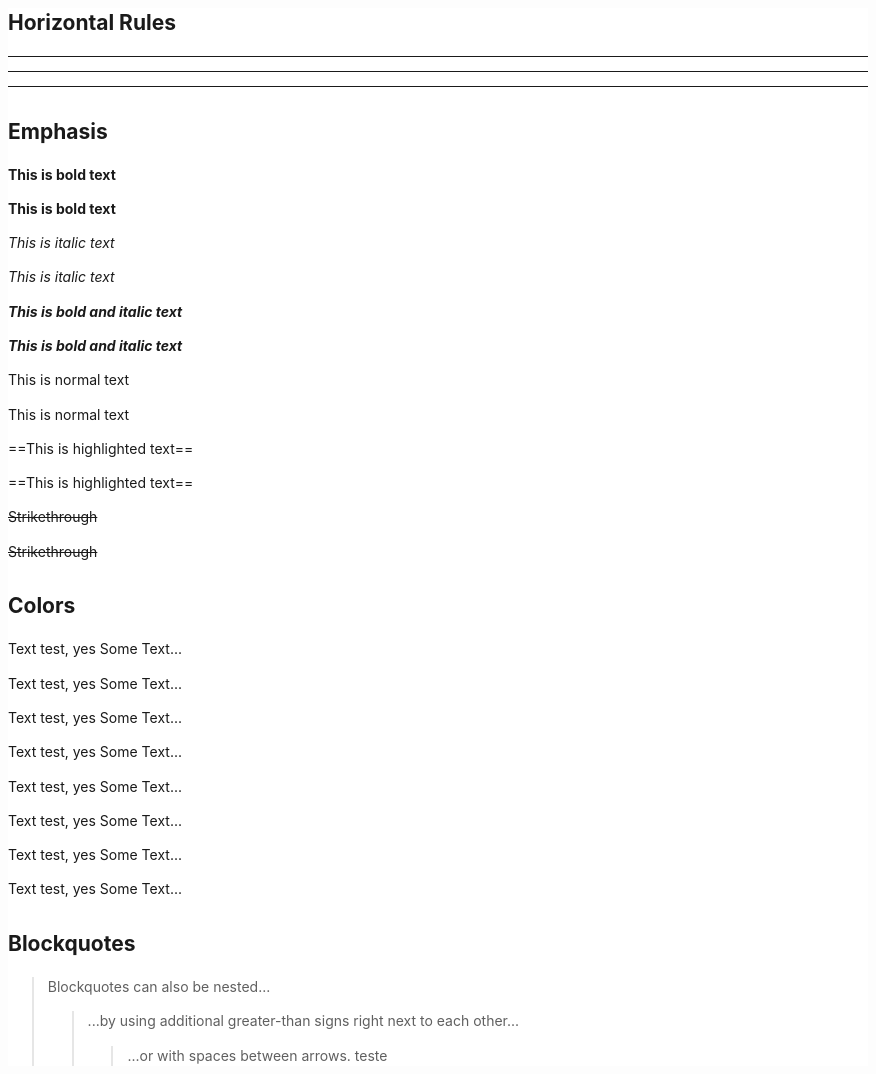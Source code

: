 ## Horizontal Rules

---

---

---

## Emphasis

**This is bold text**

**This is bold text**

_This is italic text_

_This is italic text_

_**This is bold and italic text**_

_**This is bold and italic text**_

This is normal text

This is normal text

==This is highlighted text==

==This is highlighted text==

~~Strikethrough~~

~~Strikethrough~~

## Colors

<span style="color: var(--color-red)">Text test, yes Some Text...</span>

<span style="color: var(--color-green)">Text test, yes Some Text...</span>

<span style="color: var(--color-orange)">Text test, yes Some Text...</span>

<span style="color: var(--color-yellow)">Text test, yes Some Text...</span>

<span style="color: var(--color-cyan)">Text test, yes Some Text...</span>

<span style="color: var(--color-blue)">Text test, yes Some Text...</span>

<span style="color: var(--color-purple)">Text test, yes Some Text...</span>

<span style="color: var(--color-pink)">Text test, yes Some Text...</span>

## Blockquotes

> Blockquotes can also be nested...
>
> > ...by using additional greater-than signs right next to each other...
> >
> > > ...or with spaces between arrows.
> > > teste
